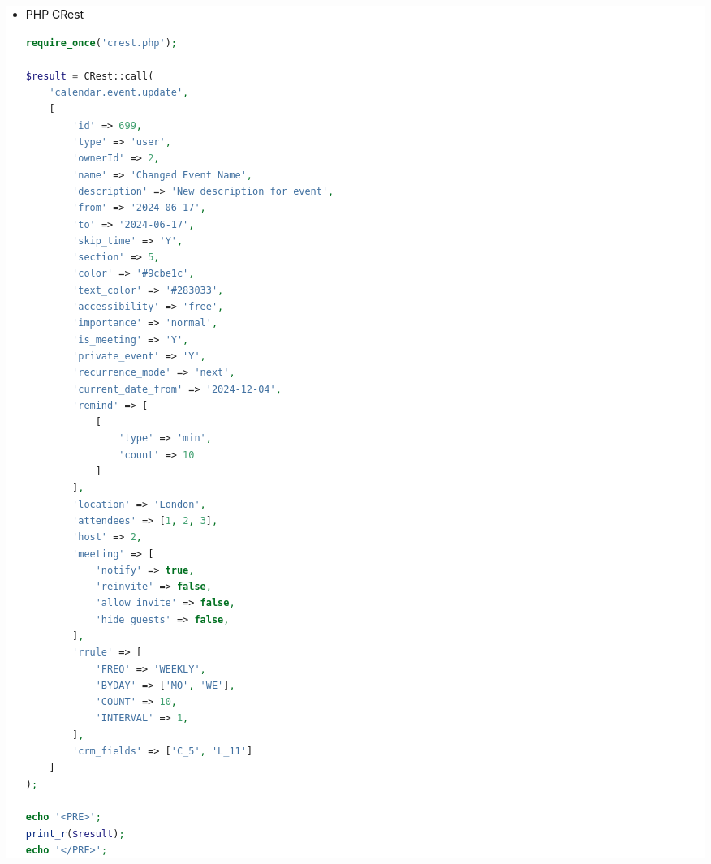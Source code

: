 - PHP CRest

    ```php
    require_once('crest.php');

    $result = CRest::call(
        'calendar.event.update',
        [
            'id' => 699,
            'type' => 'user',
            'ownerId' => 2,
            'name' => 'Changed Event Name',
            'description' => 'New description for event',
            'from' => '2024-06-17',
            'to' => '2024-06-17',
            'skip_time' => 'Y',
            'section' => 5,
            'color' => '#9cbe1c',
            'text_color' => '#283033',
            'accessibility' => 'free',
            'importance' => 'normal',
            'is_meeting' => 'Y',
            'private_event' => 'Y',
            'recurrence_mode' => 'next',
            'current_date_from' => '2024-12-04',
            'remind' => [
                [
                    'type' => 'min',
                    'count' => 10
                ]
            ],
            'location' => 'London',
            'attendees' => [1, 2, 3],
            'host' => 2,
            'meeting' => [
                'notify' => true,
                'reinvite' => false,
                'allow_invite' => false,
                'hide_guests' => false,
            ],
            'rrule' => [
                'FREQ' => 'WEEKLY',
                'BYDAY' => ['MO', 'WE'],
                'COUNT' => 10,
                'INTERVAL' => 1,
            ],
            'crm_fields' => ['C_5', 'L_11']
        ]
    );

    echo '<PRE>';
    print_r($result);
    echo '</PRE>';
    ```
